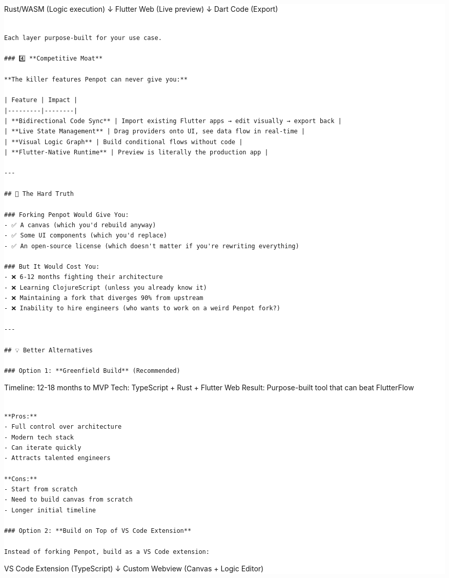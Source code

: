 Rust/WASM (Logic execution)
    ↓
Flutter Web (Live preview)
    ↓
Dart Code (Export)
```

Each layer purpose-built for your use case.

### 4️⃣ **Competitive Moat**

**The killer features Penpot can never give you:**

| Feature | Impact |
|---------|--------|
| **Bidirectional Code Sync** | Import existing Flutter apps → edit visually → export back |
| **Live State Management** | Drag providers onto UI, see data flow in real-time |
| **Visual Logic Graph** | Build conditional flows without code |
| **Flutter-Native Runtime** | Preview is literally the production app |

---

## 🎯 The Hard Truth

### Forking Penpot Would Give You:
- ✅ A canvas (which you'd rebuild anyway)
- ✅ Some UI components (which you'd replace)
- ✅ An open-source license (which doesn't matter if you're rewriting everything)

### But It Would Cost You:
- ❌ 6-12 months fighting their architecture
- ❌ Learning ClojureScript (unless you already know it)
- ❌ Maintaining a fork that diverges 90% from upstream
- ❌ Inability to hire engineers (who wants to work on a weird Penpot fork?)

---

## 💡 Better Alternatives

### Option 1: **Greenfield Build** (Recommended)
```
Timeline: 12-18 months to MVP
Tech: TypeScript + Rust + Flutter Web
Result: Purpose-built tool that can beat FlutterFlow
```

**Pros:**
- Full control over architecture
- Modern tech stack
- Can iterate quickly
- Attracts talented engineers

**Cons:**
- Start from scratch
- Need to build canvas from scratch
- Longer initial timeline

### Option 2: **Build on Top of VS Code Extension**

Instead of forking Penpot, build as a VS Code extension:
```
VS Code Extension (TypeScript)
    ↓
Custom Webview (Canvas + Logic Editor)